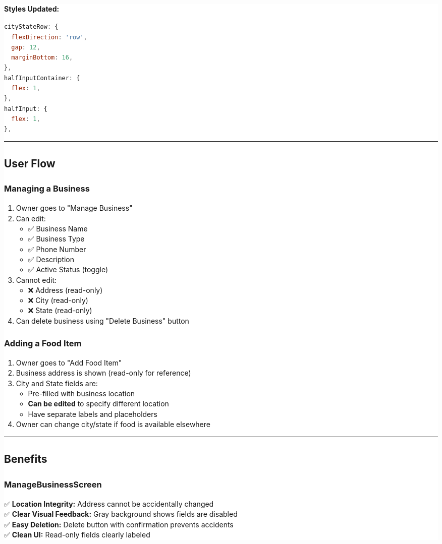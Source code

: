 **Styles Updated:**
```javascript
cityStateRow: {
  flexDirection: 'row',
  gap: 12,
  marginBottom: 16,
},
halfInputContainer: {
  flex: 1,
},
halfInput: {
  flex: 1,
},
```

---

## User Flow

### Managing a Business
1. Owner goes to "Manage Business"
2. Can edit:
   - ✅ Business Name
   - ✅ Business Type
   - ✅ Phone Number
   - ✅ Description
   - ✅ Active Status (toggle)
3. Cannot edit:
   - ❌ Address (read-only)
   - ❌ City (read-only)
   - ❌ State (read-only)
4. Can delete business using "Delete Business" button

### Adding a Food Item
1. Owner goes to "Add Food Item"
2. Business address is shown (read-only for reference)
3. City and State fields are:
   - Pre-filled with business location
   - **Can be edited** to specify different location
   - Have separate labels and placeholders
4. Owner can change city/state if food is available elsewhere

---

## Benefits

### ManageBusinessScreen
✅ **Location Integrity:** Address cannot be accidentally changed  
✅ **Clear Visual Feedback:** Gray background shows fields are disabled  
✅ **Easy Deletion:** Delete button with confirmation prevents accidents  
✅ **Clean UI:** Read-only fields clearly labeled  
